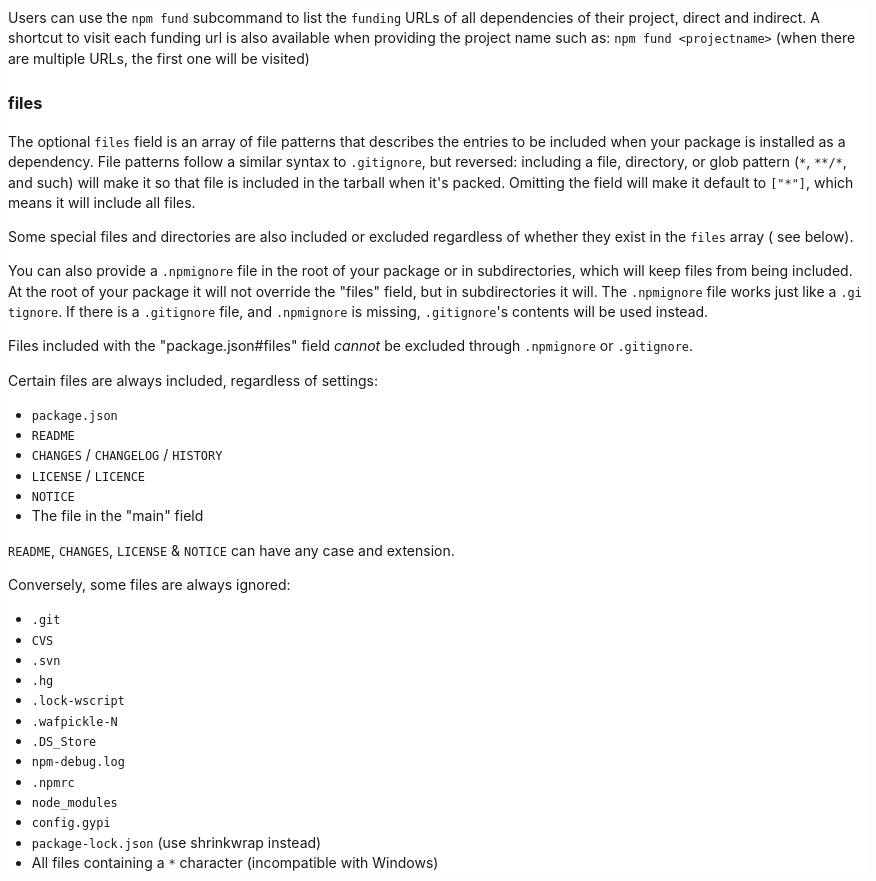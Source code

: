 Users can use the `npm fund` subcommand to list the `funding` URLs of all dependencies of their project, direct and
indirect. A shortcut to visit each funding url is also available when providing the project name such as:
`npm fund <projectname>` (when there are multiple URLs, the first one will be visited)

### files

The optional `files` field is an array of file patterns that describes the entries to be included when your package is
installed as a dependency. File patterns follow a similar syntax to `.gitignore`, but reversed: including a file,
directory, or glob pattern (`*`, `**/*`, and such)
will make it so that file is included in the tarball when it's packed. Omitting the field will make it default
to `["*"]`, which means it will include all files.

Some special files and directories are also included or excluded regardless of whether they exist in the `files` array (
see below).

You can also provide a `.npmignore` file in the root of your package or in subdirectories, which will keep files from
being included. At the root of your package it will not override the "files" field, but in subdirectories it will.
The `.npmignore` file works just like a
`.gitignore`. If there is a `.gitignore` file, and `.npmignore` is missing, `.gitignore`'s contents will be used
instead.

Files included with the "package.json#files" field _cannot_ be excluded through `.npmignore` or `.gitignore`.

Certain files are always included, regardless of settings:

* `package.json`
* `README`
* `CHANGES` / `CHANGELOG` / `HISTORY`
* `LICENSE` / `LICENCE`
* `NOTICE`
* The file in the "main" field

`README`, `CHANGES`, `LICENSE` & `NOTICE` can have any case and extension.

Conversely, some files are always ignored:

* `.git`
* `CVS`
* `.svn`
* `.hg`
* `.lock-wscript`
* `.wafpickle-N`
* `.DS_Store`
* `npm-debug.log`
* `.npmrc`
* `node_modules`
* `config.gypi`
* `package-lock.json` (use shrinkwrap instead)
* All files containing a `*` character (incompatible with Windows)
